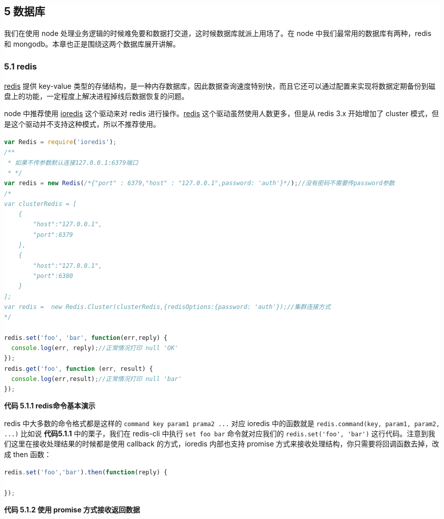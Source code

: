 ## 5 数据库

我们在使用 node 处理业务逻辑的时候难免要和数据打交道，这时候数据库就派上用场了。在 node 中我们最常用的数据库有两种，redis 和 mongodb。本章也正是围绕这两个数据库展开讲解。

### 5.1 redis

[redis](https://redis.io) 提供 key-value 类型的存储结构，是一种内存数据库，因此数据查询速度特别快，而且它还可以通过配置来实现将数据定期备份到磁盘上的功能，一定程度上解决进程掉线后数据恢复的问题。

node 中推荐使用 [ioredis](https://github.com/luin/ioredis) 这个驱动来对 redis 进行操作。[redis](https://github.com/NodeRedis/node_redis) 这个驱动虽然使用人数更多，但是从 redis 3.x 开始增加了 cluster 模式，但是这个驱动并不支持这种模式，所以不推荐使用。

```javascript
var Redis = require('ioredis');
/**
 * 如果不传参数默认连接127.0.0.1:6379端口
 * */
var redis = new Redis(/*{"port" : 6379,"host" : "127.0.0.1",password: 'auth'}*/);//没有密码不需要传password参数
/*
var clusterRedis = [
    {
        "host":"127.0.0.1",            
        "port":6379
    },
    {
        "host":"127.0.0.1",            
        "port":6380
    }
];
var redis =  new Redis.Cluster(clusterRedis,{redisOptions:{password: 'auth'});//集群连接方式
*/

redis.set('foo', 'bar', function(err,reply) {
  console.log(err, reply);//正常情况打印 null 'OK'
});
redis.get('foo', function (err, result) {
  console.log(err,result);//正常情况打印 null 'bar'
});
```

**代码 5.1.1 redis命令基本演示**

redis 中大多数的命令格式都是这样的 `command key param1 prama2 ...` 对应 ioredis 中的函数就是 `redis.command(key, param1, param2, ...)` 比如说 **代码5.1.1** 中的栗子，我们在 redis-cli 中执行 `set foo bar` 命令就对应我们的 `redis.set('foo', 'bar')` 这行代码。注意到我们这里在接收处理结果的时候都是使用 callback 的方式，ioredis 内部也支持 promise 方式来接收处理结构，你只需要将回调函数去掉，改成 then 函数：

```javascript
redis.set('foo','bar').then(function(reply) {
  
});
```

**代码 5.1.2 使用 promise 方式接收返回数据**
